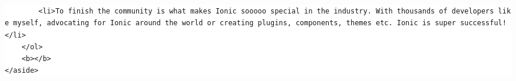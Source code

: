             <li>To finish the community is what makes Ionic sooooo special in the industry. With thousands of developers like myself, advocating for Ionic around the world or creating plugins, components, themes etc. Ionic is super successful!</li>
        </ol>
        <b></b>
    </aside>
</section>
